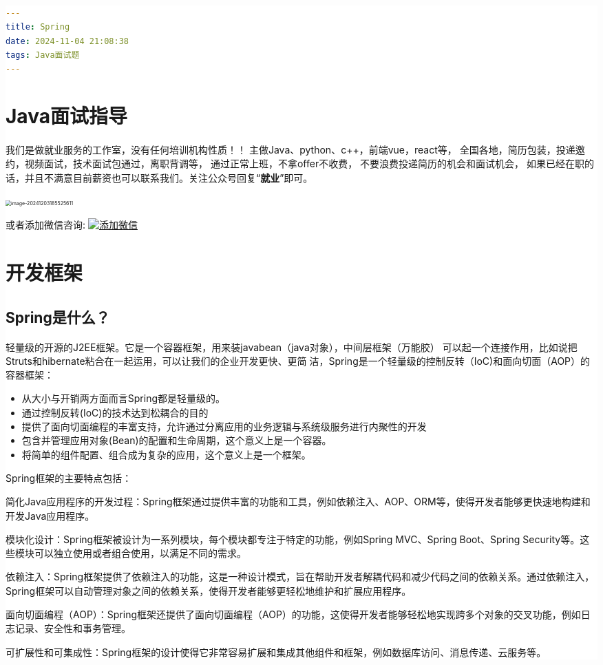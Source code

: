 ```yaml
---
title: Spring
date: 2024-11-04 21:08:38
tags: Java面试题
---
```


# Java面试指导

我们是做就业服务的工作室，没有任何培训机构性质！！
主做Java、python、c++，前端vue，react等，
全国各地，简历包装，投递邀约，视频面试，技术面试包通过，离职背调等，
通过正常上班，不拿offer不收费，
不要浪费投递简历的机会和面试机会，
如果已经在职的话，并且不满意目前薪资也可以联系我们。关注公众号回复“**就业**”即可。

<img src="\img\公众号.png" alt="image-20241203185525611" style="zoom:50%;" />

或者添加微信咨询:
[![添加微信](https://s1.imagehub.cc/images/2024/11/14/8d89a045c06bcd516471d082e65b7557.th.jpg)](https://www.imagehub.cc/image/%E5%BE%AE%E4%BF%A1%E5%9B%BE%E7%89%87%E7%BC%96%E8%BE%91-20241114203416.CnGGD6)


# 开发框架

## Spring是什么？

轻量级的开源的J2EE框架。它是⼀个容器框架，⽤来装javabean（java对象），中间层框架（万能胶） 可以起⼀个连接作⽤，⽐如说把Struts和hibernate粘合在⼀起运⽤，可以让我们的企业开发更快、更简 洁，Spring是⼀个轻量级的控制反转（IoC)和⾯向切⾯（AOP）的容器框架：

- 从⼤⼩与开销两⽅⾯⽽⾔Spring都是轻量级的。
- 通过控制反转(IoC)的技术达到松耦合的⽬的
- 提供了⾯向切⾯编程的丰富⽀持，允许通过分离应⽤的业务逻辑与系统级服务进⾏内聚性的开发
- 包含并管理应⽤对象(Bean)的配置和⽣命周期，这个意义上是⼀个容器。
- 将简单的组件配置、组合成为复杂的应⽤，这个意义上是⼀个框架。

Spring框架的主要特点包括：

简化Java应用程序的开发过程：Spring框架通过提供丰富的功能和工具，例如依赖注入、AOP、ORM等，使得开发者能够更快速地构建和开发Java应用程序。

模块化设计：Spring框架被设计为一系列模块，每个模块都专注于特定的功能，例如Spring MVC、Spring Boot、Spring Security等。这些模块可以独立使用或者组合使用，以满足不同的需求。

依赖注入：Spring框架提供了依赖注入的功能，这是一种设计模式，旨在帮助开发者解耦代码和减少代码之间的依赖关系。通过依赖注入，Spring框架可以自动管理对象之间的依赖关系，使得开发者能够更轻松地维护和扩展应用程序。

面向切面编程（AOP）：Spring框架还提供了面向切面编程（AOP）的功能，这使得开发者能够轻松地实现跨多个对象的交叉功能，例如日志记录、安全性和事务管理。

可扩展性和可集成性：Spring框架的设计使得它非常容易扩展和集成其他组件和框架，例如数据库访问、消息传递、云服务等。




